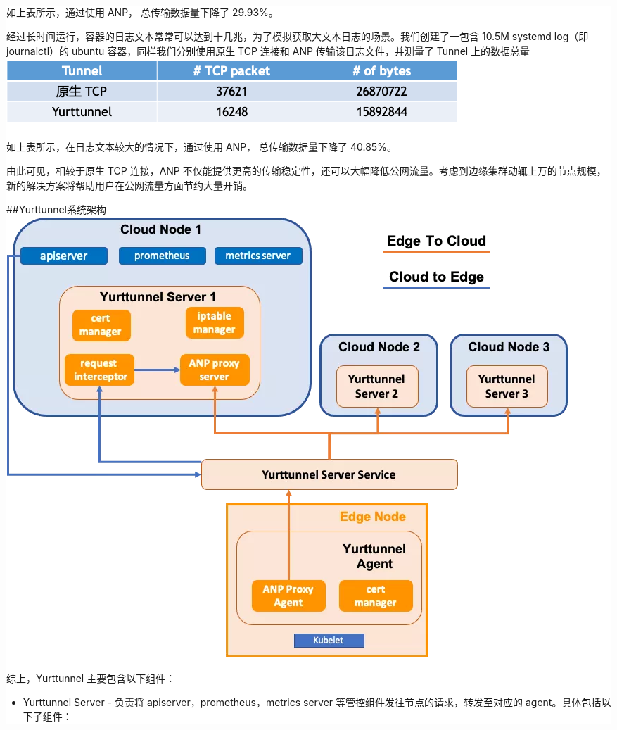 如上表所示，通过使用 ANP， 总传输数据量下降了 29.93%。

经过长时间运行，容器的日志文本常常可以达到十几兆，为了模拟获取大文本日志的场景。我们创建了一包含 10.5M systemd log（即 journalctl）的 ubuntu 容器，同样我们分别使用原生 TCP 连接和 ANP 传输该日志文件，并测量了 Tunnel 上的数据总量
![image](../img/blog_img/large_log.png)

如上表所示，在日志文本较大的情况下，通过使用 ANP， 总传输数据量下降了 40.85%。

由此可见，相较于原生 TCP 连接，ANP 不仅能提供更高的传输稳定性，还可以大幅降低公网流量。考虑到边缘集群动辄上万的节点规模，新的解决方案将帮助用户在公网流量方面节约大量开销。

##Yurttunnel系统架构
![image](../img/blog_img/Yurttunnel_arch.png)

综上，Yurttunnel 主要包含以下组件：

- Yurttunnel Server - 负责将 apiserver，prometheus，metrics server 等管控组件发往节点的请求，转发至对应的 agent。具体包括以下子组件：
